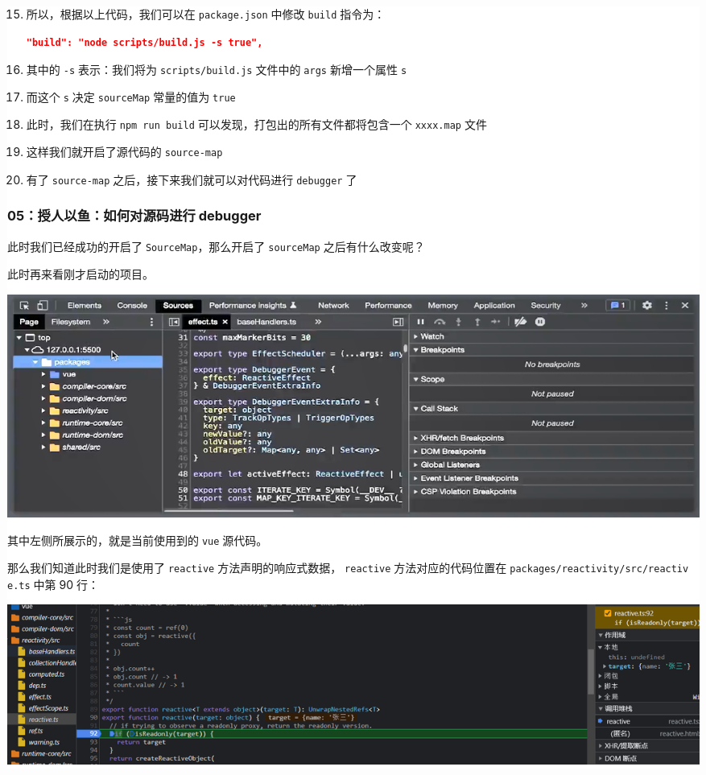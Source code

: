 15. 所以，根据以上代码，我们可以在 `package.json` 中修改 `build` 指令为：

    ```json
    "build": "node scripts/build.js -s true",
    ```

16. 其中的 `-s` 表示：我们将为 `scripts/build.js` 文件中的 `args` 新增一个属性 `s`

17. 而这个 `s` 决定 `sourceMap` 常量的值为 `true`

18. 此时，我们在执行 `npm run build` 可以发现，打包出的所有文件都将包含一个 `xxxx.map` 文件

19. 这样我们就开启了源代码的 `source-map`

20. 有了 `source-map` 之后，接下来我们就可以对代码进行 `debugger` 了



### 05：授人以鱼：如何对源码进行 debugger

此时我们已经成功的开启了 `SourceMap`，那么开启了 `sourceMap` 之后有什么改变呢？

此时再来看刚才启动的项目。

![image-20230208235154724](./img/image-20230208235154724.png)

其中左侧所展示的，就是当前使用到的 `vue` 源代码。

那么我们知道此时我们是使用了 `reactive` 方法声明的响应式数据， `reactive` 方法对应的代码位置在 `packages/reactivity/src/reactive.ts` 中第 90 行：

![](img/2.png)
